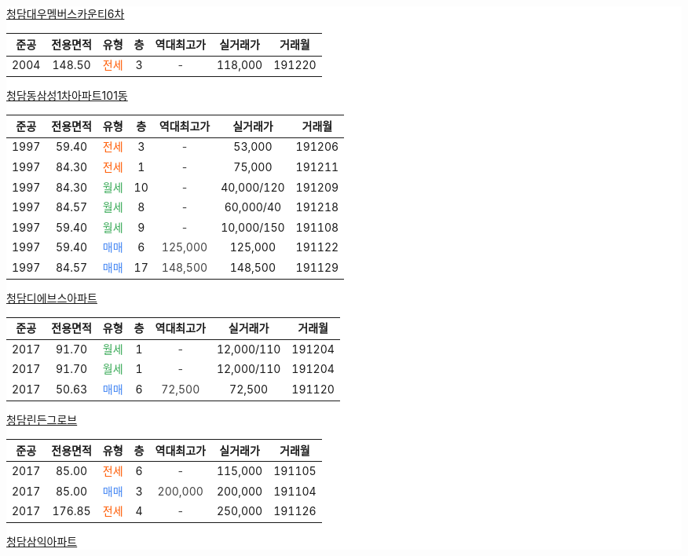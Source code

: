 
[청담대우멤버스카운티6차](https://search.naver.com/search.naver?query=%EC%84%9C%EC%9A%B8%ED%8A%B9%EB%B3%84%EC%8B%9C+%EA%B0%95%EB%82%A8%EA%B5%AC+%EC%B2%AD%EB%8B%B4%EB%8F%99+%EC%B2%AD%EB%8B%B4%EB%8C%80%EC%9A%B0%EB%A9%A4%EB%B2%84%EC%8A%A4%EC%B9%B4%EC%9A%B4%ED%8B%B06%EC%B0%A8)

|준공|전용면적|유형|층|역대최고가|실거래가|거래월|
|:---:|:---:|:---:|:---:|:---:|:---:|:---:|
|2004|148.50|<span style="color:#ff5a00">전세</span>|3|<span style="color:#444444">-</span>|118,000|191220|

[청담동삼성1차아파트101동](https://search.naver.com/search.naver?query=%EC%84%9C%EC%9A%B8%ED%8A%B9%EB%B3%84%EC%8B%9C+%EA%B0%95%EB%82%A8%EA%B5%AC+%EC%B2%AD%EB%8B%B4%EB%8F%99+%EC%B2%AD%EB%8B%B4%EB%8F%99%EC%82%BC%EC%84%B11%EC%B0%A8%EC%95%84%ED%8C%8C%ED%8A%B8101%EB%8F%99)

|준공|전용면적|유형|층|역대최고가|실거래가|거래월|
|:---:|:---:|:---:|:---:|:---:|:---:|:---:|
|1997|59.40|<span style="color:#ff5a00">전세</span>|3|<span style="color:#444444">-</span>|53,000|191206|
|1997|84.30|<span style="color:#ff5a00">전세</span>|1|<span style="color:#444444">-</span>|75,000|191211|
|1997|84.30|<span style="color:#34a853">월세</span>|10|<span style="color:#444444">-</span>|40,000/120|191209|
|1997|84.57|<span style="color:#34a853">월세</span>|8|<span style="color:#444444">-</span>|60,000/40|191218|
|1997|59.40|<span style="color:#34a853">월세</span>|9|<span style="color:#444444">-</span>|10,000/150|191108|
|1997|59.40|<span style="color:#4285f3">매매</span>|6|<span style="color:#444444">125,000</span>|125,000|191122|
|1997|84.57|<span style="color:#4285f3">매매</span>|17|<span style="color:#444444">148,500</span>|148,500|191129|

[청담디에브스아파트](https://search.naver.com/search.naver?query=%EC%84%9C%EC%9A%B8%ED%8A%B9%EB%B3%84%EC%8B%9C+%EA%B0%95%EB%82%A8%EA%B5%AC+%EC%B2%AD%EB%8B%B4%EB%8F%99+%EC%B2%AD%EB%8B%B4%EB%94%94%EC%97%90%EB%B8%8C%EC%8A%A4%EC%95%84%ED%8C%8C%ED%8A%B8)

|준공|전용면적|유형|층|역대최고가|실거래가|거래월|
|:---:|:---:|:---:|:---:|:---:|:---:|:---:|
|2017|91.70|<span style="color:#34a853">월세</span>|1|<span style="color:#444444">-</span>|12,000/110|191204|
|2017|91.70|<span style="color:#34a853">월세</span>|1|<span style="color:#444444">-</span>|12,000/110|191204|
|2017|50.63|<span style="color:#4285f3">매매</span>|6|<span style="color:#444444">72,500</span>|72,500|191120|

[청담린든그로브](https://search.naver.com/search.naver?query=%EC%84%9C%EC%9A%B8%ED%8A%B9%EB%B3%84%EC%8B%9C+%EA%B0%95%EB%82%A8%EA%B5%AC+%EC%B2%AD%EB%8B%B4%EB%8F%99+%EC%B2%AD%EB%8B%B4%EB%A6%B0%EB%93%A0%EA%B7%B8%EB%A1%9C%EB%B8%8C)

|준공|전용면적|유형|층|역대최고가|실거래가|거래월|
|:---:|:---:|:---:|:---:|:---:|:---:|:---:|
|2017|85.00|<span style="color:#ff5a00">전세</span>|6|<span style="color:#444444">-</span>|115,000|191105|
|2017|85.00|<span style="color:#4285f3">매매</span>|3|<span style="color:#444444">200,000</span>|200,000|191104|
|2017|176.85|<span style="color:#ff5a00">전세</span>|4|<span style="color:#444444">-</span>|250,000|191126|

[청담삼익아파트](https://search.naver.com/search.naver?query=%EC%84%9C%EC%9A%B8%ED%8A%B9%EB%B3%84%EC%8B%9C+%EA%B0%95%EB%82%A8%EA%B5%AC+%EC%B2%AD%EB%8B%B4%EB%8F%99+%EC%B2%AD%EB%8B%B4%EC%82%BC%EC%9D%B5%EC%95%84%ED%8C%8C%ED%8A%B8)
